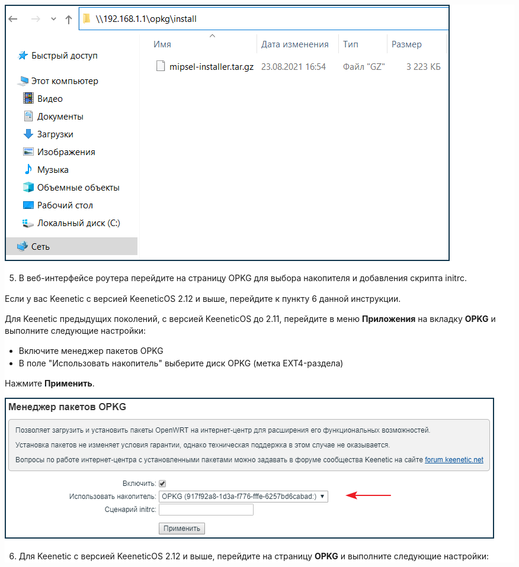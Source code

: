 ![opkg3.png|600](/Media/Entware_USB/image_4.png)

5. В веб-интерфейсе роутера перейдите на страницу OPKG для выбора накопителя и добавления скрипта initrc.

Если у вас Keenetic с версией KeeneticOS 2.12 и выше, перейдите к пункту 6 данной инструкции.

Для Keenetic предыдущих поколений, с версией KeeneticOS до 2.11, перейдите в меню **Приложения** на вкладку **OPKG** и выполните следующие настройки:

- Включите менеджер пакетов OPKG
- В поле "Использовать накопитель" выберите диск OPKG (метка EXT4-раздела)

Нажмите **Применить**.

![opkg4.png|800](/Media/Entware_USB/image_5.png)

6. Для Keenetic с версией KeeneticOS 2.12 и выше, перейдите на страницу **OPKG** и выполните следующие настройки:
